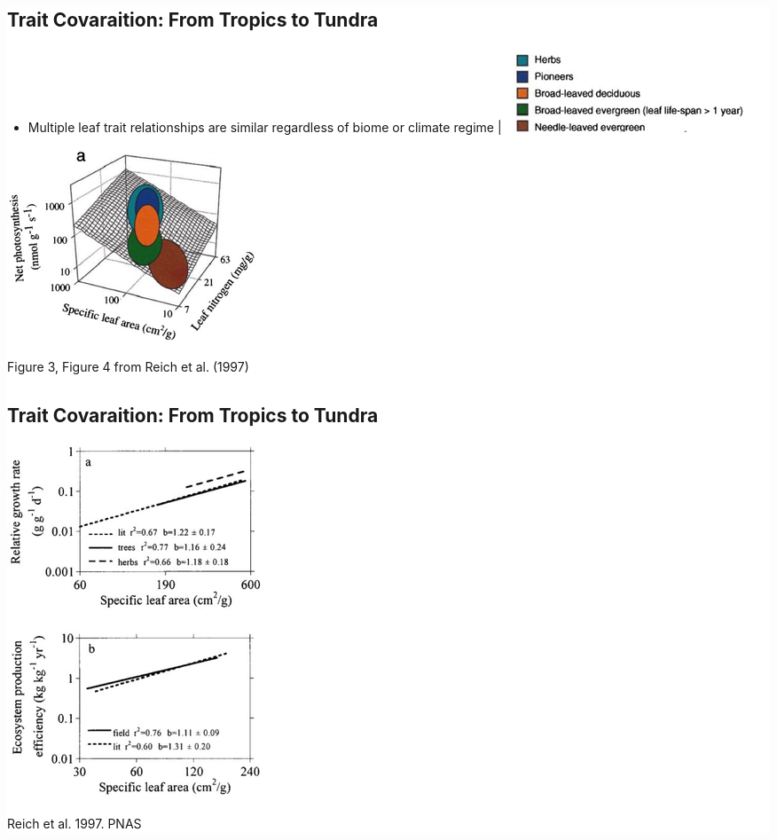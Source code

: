 Trait Covaraition: From Tropics to Tundra
----------------
* Multiple leaf trait relationships  are similar regardless of biome or climate regime | 
![](legend.png)

![](reich_1997_3.png)

Figure 3,  Figure 4 from Reich et al. (1997)

Trait Covaraition: From Tropics to Tundra
----------------
![](r_gr.png)

![](r_gr_2.png)

Reich et al. 1997. PNAS
